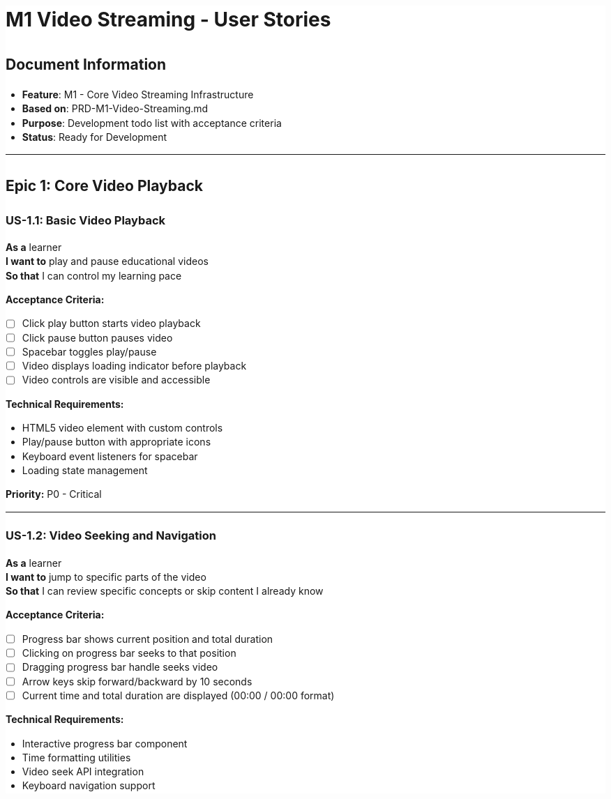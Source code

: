 # M1 Video Streaming - User Stories

## Document Information
- **Feature**: M1 - Core Video Streaming Infrastructure
- **Based on**: PRD-M1-Video-Streaming.md
- **Purpose**: Development todo list with acceptance criteria
- **Status**: Ready for Development

---

## Epic 1: Core Video Playback

### US-1.1: Basic Video Playback
**As a** learner  
**I want to** play and pause educational videos  
**So that** I can control my learning pace

**Acceptance Criteria:**
- [ ] Click play button starts video playback
- [ ] Click pause button pauses video
- [ ] Spacebar toggles play/pause
- [ ] Video displays loading indicator before playback
- [ ] Video controls are visible and accessible

**Technical Requirements:**
- HTML5 video element with custom controls
- Play/pause button with appropriate icons
- Keyboard event listeners for spacebar
- Loading state management

**Priority:** P0 - Critical

---

### US-1.2: Video Seeking and Navigation
**As a** learner  
**I want to** jump to specific parts of the video  
**So that** I can review specific concepts or skip content I already know

**Acceptance Criteria:**
- [ ] Progress bar shows current position and total duration
- [ ] Clicking on progress bar seeks to that position
- [ ] Dragging progress bar handle seeks video
- [ ] Arrow keys skip forward/backward by 10 seconds
- [ ] Current time and total duration are displayed (00:00 / 00:00 format)

**Technical Requirements:**
- Interactive progress bar component
- Time formatting utilities
- Video seek API integration
- Keyboard navigation support
